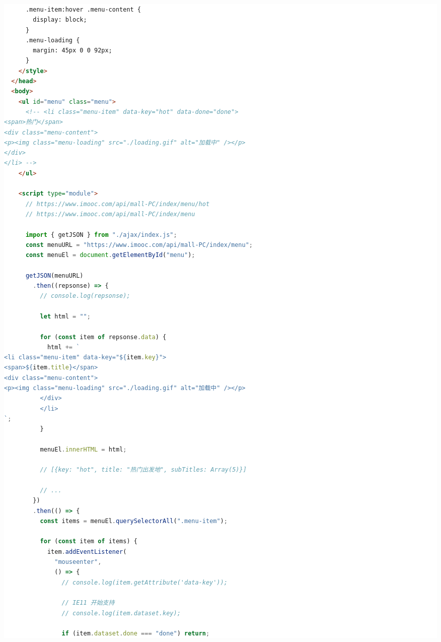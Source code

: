 ```html
      .menu-item:hover .menu-content {
        display: block;
      }
      .menu-loading {
        margin: 45px 0 0 92px;
      }
    </style>
  </head>
  <body>
    <ul id="menu" class="menu">
      <!-- <li class="menu-item" data-key="hot" data-done="done">
<span>热门</span>
<div class="menu-content">
<p><img class="menu-loading" src="./loading.gif" alt="加载中" /></p>
</div>
</li> -->
    </ul>

    <script type="module">
      // https://www.imooc.com/api/mall-PC/index/menu/hot
      // https://www.imooc.com/api/mall-PC/index/menu

      import { getJSON } from "./ajax/index.js";
      const menuURL = "https://www.imooc.com/api/mall-PC/index/menu";
      const menuEl = document.getElementById("menu");

      getJSON(menuURL)
        .then((repsonse) => {
          // console.log(repsonse);

          let html = "";

          for (const item of repsonse.data) {
            html += `
<li class="menu-item" data-key="${item.key}">
<span>${item.title}</span>
<div class="menu-content">
<p><img class="menu-loading" src="./loading.gif" alt="加载中" /></p>
          </div>
          </li>
`;
          }

          menuEl.innerHTML = html;

          // [{key: "hot", title: "热门出发地", subTitles: Array(5)}]

          // ...
        })
        .then(() => {
          const items = menuEl.querySelectorAll(".menu-item");

          for (const item of items) {
            item.addEventListener(
              "mouseenter",
              () => {
                // console.log(item.getAttribute('data-key'));

                // IE11 开始支持
                // console.log(item.dataset.key);

                if (item.dataset.done === "done") return;

```